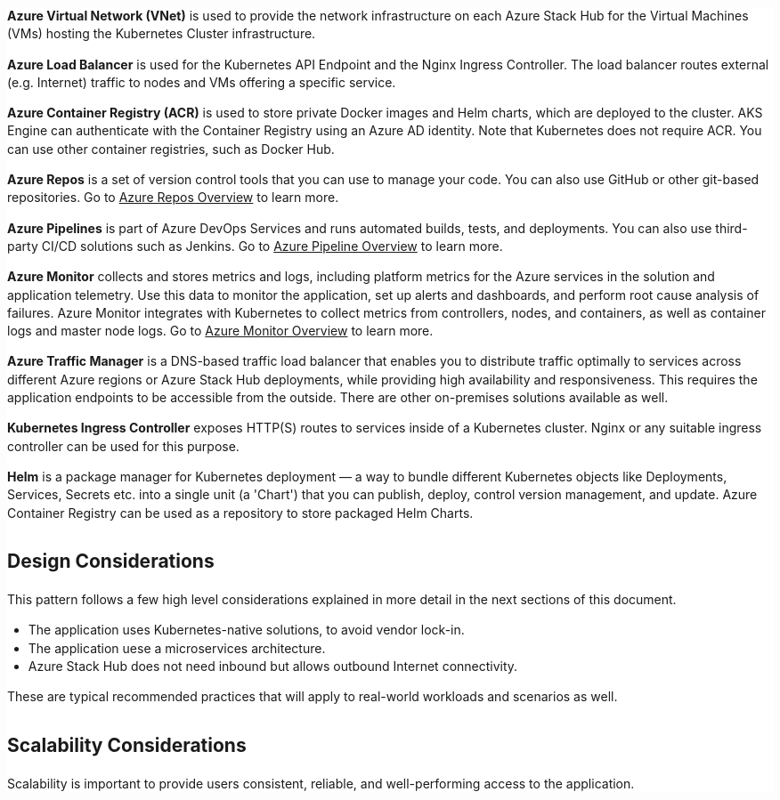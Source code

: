 **Azure Virtual Network (VNet)** is used to provide the network infrastructure on each Azure Stack Hub for the Virtual Machines (VMs) hosting the Kubernetes Cluster infrastructure.

**Azure Load Balancer** is used for the Kubernetes API Endpoint and the Nginx Ingress Controller. The load balancer routes external (e.g. Internet) traffic to nodes and VMs offering a specific service.

**Azure Container Registry (ACR)** is used to store private Docker images and Helm charts, which are deployed to the cluster. AKS Engine can authenticate with the Container Registry using an Azure AD identity. Note that Kubernetes does not require ACR. You can use other container registries, such as Docker Hub.

**Azure Repos** is a set of version control tools that you can use to manage your code. You can also use GitHub or other git-based repositories. Go to [Azure Repos Overview](https://docs.microsoft.com/azure/devops/repos/get-started/what-is-repos) to learn more.

**Azure Pipelines** is part of Azure DevOps Services and runs automated builds, tests, and deployments. You can also use third-party CI/CD solutions such as Jenkins. Go to [Azure Pipeline Overview](https://docs.microsoft.com/azure/devops/pipelines/get-started/what-is-azure-pipelines) to learn more.

**Azure Monitor** collects and stores metrics and logs, including platform metrics for the Azure services in the solution and application telemetry. Use this data to monitor the application, set up alerts and dashboards, and perform root cause analysis of failures. Azure Monitor integrates with Kubernetes to collect metrics from controllers, nodes, and containers, as well as container logs and master node logs. Go to [Azure Monitor Overview](https://docs.microsoft.com/en-us/azure/azure-monitor/overview) to learn more.

**Azure Traffic Manager** is a DNS-based traffic load balancer that enables you to distribute traffic optimally to services across different Azure regions or Azure Stack Hub deployments, while providing high availability and responsiveness. This requires the application endpoints to be accessible from the outside. There are other on-premises solutions available as well.

**Kubernetes Ingress Controller** exposes HTTP(S) routes to services inside of a Kubernetes cluster. Nginx or any suitable ingress controller can be used for this purpose.

**Helm** is a package manager for Kubernetes deployment — a way to bundle different Kubernetes objects like Deployments, Services, Secrets etc. into a single unit (a 'Chart') that you can publish, deploy, control version management, and update. Azure Container Registry can be used as a repository to store packaged Helm Charts.

## Design Considerations

This pattern follows a few high level considerations explained in more detail in the next sections of this document.

- The application uses Kubernetes-native solutions, to avoid vendor lock-in.
- The application uese a microservices architecture.
- Azure Stack Hub does not need inbound but allows outbound Internet connectivity.

These are typical recommended practices that will apply to real-world workloads and scenarios as well.

## Scalability Considerations

Scalability is important to provide users consistent, reliable, and well-performing access to the application.
